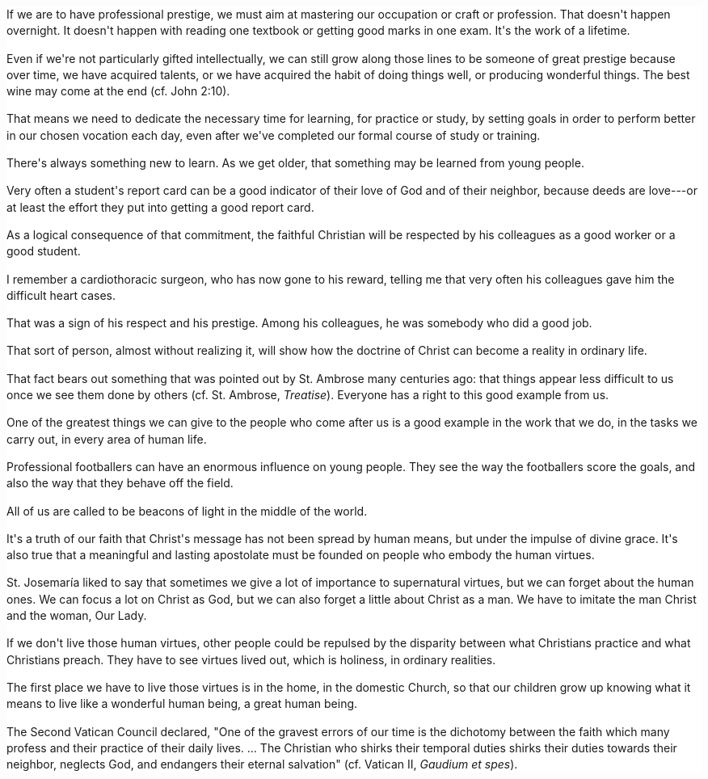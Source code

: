 If we are to have professional prestige, we must aim at mastering our occupation or craft or profession. That doesn\'t happen overnight. It doesn\'t happen with reading one textbook or getting good marks in one exam. It\'s the work of a lifetime.

Even if we\'re not particularly gifted intellectually, we can still grow along those lines to be someone of great prestige because over time, we have acquired talents, or we have acquired the habit of doing things well, or producing wonderful things. The best wine may come at the end (cf. John 2:10).

That means we need to dedicate the necessary time for learning, for practice or study, by setting goals in order to perform better in our chosen vocation each day, even after we\'ve completed our formal course of study or training.

There\'s always something new to learn. As we get older, that something may be learned from young people.

Very often a student\'s report card can be a good indicator of their love of God and of their neighbor, because deeds are love---or at least the effort they put into getting a good report card.

As a logical consequence of that commitment, the faithful Christian will be respected by his colleagues as a good worker or a good student.

I remember a cardiothoracic surgeon, who has now gone to his reward, telling me that very often his colleagues gave him the difficult heart cases.

That was a sign of his respect and his prestige. Among his colleagues, he was somebody who did a good job.

That sort of person, almost without realizing it, will show how the doctrine of Christ can become a reality in ordinary life.

That fact bears out something that was pointed out by St. Ambrose many centuries ago: that things appear less difficult to us once we see them done by others (cf. St. Ambrose, *Treatise*). Everyone has a right to this good example from us.

One of the greatest things we can give to the people who come after us is a good example in the work that we do, in the tasks we carry out, in every area of human life.

Professional footballers can have an enormous influence on young people. They see the way the footballers score the goals, and also the way that they behave off the field.

All of us are called to be beacons of light in the middle of the world.

It\'s a truth of our faith that Christ\'s message has not been spread by human means, but under the impulse of divine grace. It\'s also true that a meaningful and lasting apostolate must be founded on people who embody the human virtues.

St. Josemaría liked to say that sometimes we give a lot of importance to supernatural virtues, but we can forget about the human ones. We can focus a lot on Christ as God, but we can also forget a little about Christ as a man. We have to imitate the man Christ and the woman, Our Lady.

If we don\'t live those human virtues, other people could be repulsed by the disparity between what Christians practice and what Christians preach. They have to see virtues lived out, which is holiness, in ordinary realities.

The first place we have to live those virtues is in the home, in the domestic Church, so that our children grow up knowing what it means to live like a wonderful human being, a great human being.

The Second Vatican Council declared, "One of the gravest errors of our time is the dichotomy between the faith which many profess and their practice of their daily lives. ... The Christian who shirks their temporal duties shirks their duties towards their neighbor, neglects God, and endangers their eternal salvation" (cf. Vatican II, *Gaudium et spes*).
